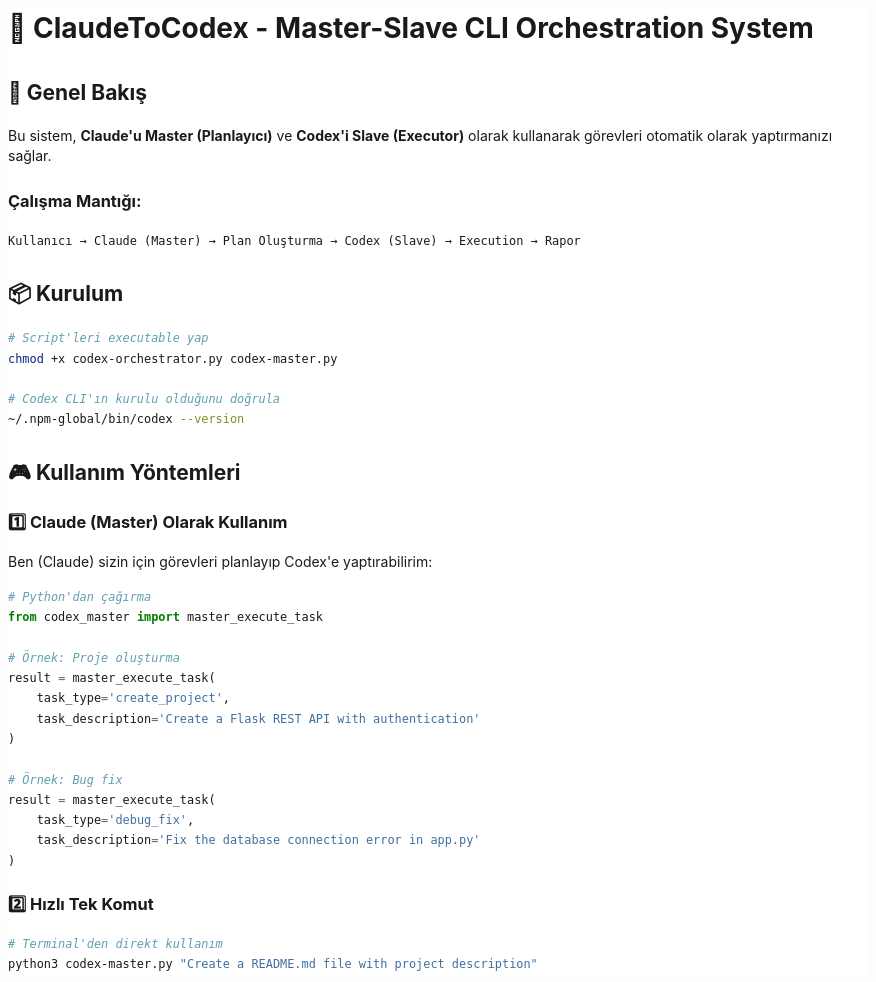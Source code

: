 # 🎯 ClaudeToCodex - Master-Slave CLI Orchestration System

## 🚀 Genel Bakış

Bu sistem, **Claude'u Master (Planlayıcı)** ve **Codex'i Slave (Executor)** olarak kullanarak görevleri otomatik olarak yaptırmanızı sağlar.

### Çalışma Mantığı:
```
Kullanıcı → Claude (Master) → Plan Oluşturma → Codex (Slave) → Execution → Rapor
```

## 📦 Kurulum

```bash
# Script'leri executable yap
chmod +x codex-orchestrator.py codex-master.py

# Codex CLI'ın kurulu olduğunu doğrula
~/.npm-global/bin/codex --version
```

## 🎮 Kullanım Yöntemleri

### 1️⃣ **Claude (Master) Olarak Kullanım**

Ben (Claude) sizin için görevleri planlayıp Codex'e yaptırabilirim:

```python
# Python'dan çağırma
from codex_master import master_execute_task

# Örnek: Proje oluşturma
result = master_execute_task(
    task_type='create_project',
    task_description='Create a Flask REST API with authentication'
)

# Örnek: Bug fix
result = master_execute_task(
    task_type='debug_fix', 
    task_description='Fix the database connection error in app.py'
)
```

### 2️⃣ **Hızlı Tek Komut**

```bash
# Terminal'den direkt kullanım
python3 codex-master.py "Create a README.md file with project description"
```

